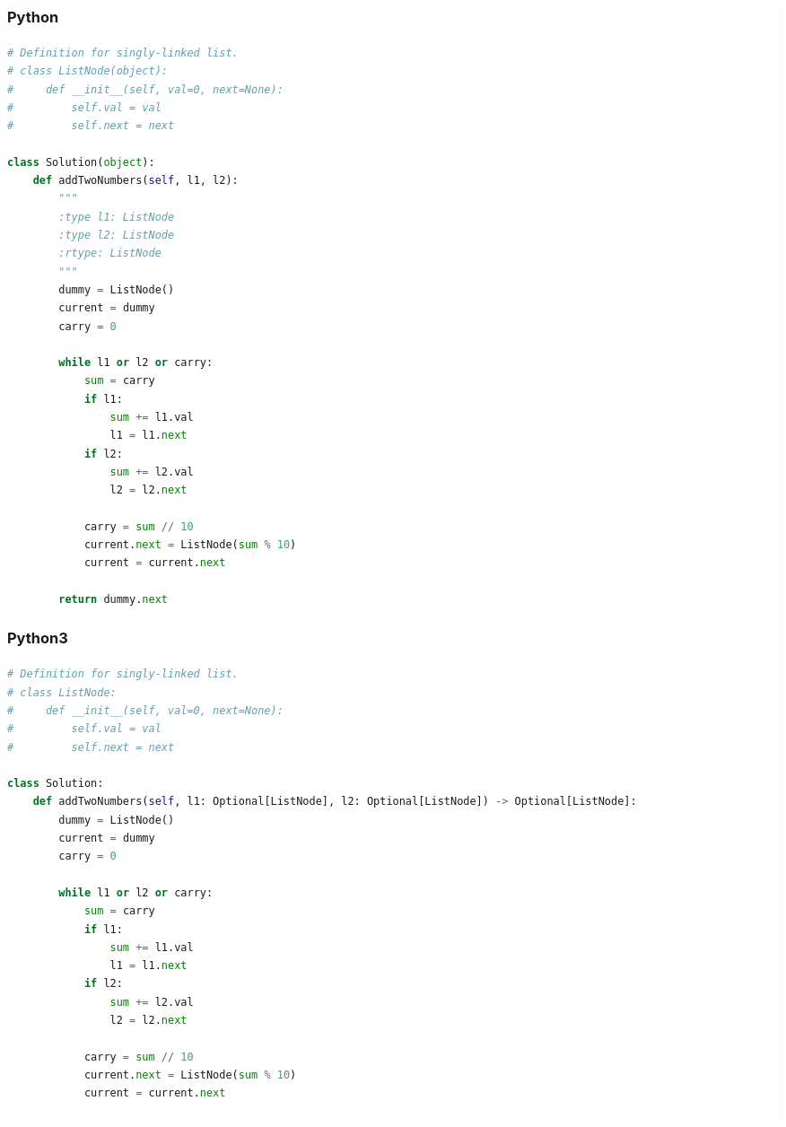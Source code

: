 
### Python

```python
# Definition for singly-linked list.
# class ListNode(object):
#     def __init__(self, val=0, next=None):
#         self.val = val
#         self.next = next

class Solution(object):
    def addTwoNumbers(self, l1, l2):
        """
        :type l1: ListNode
        :type l2: ListNode
        :rtype: ListNode
        """
        dummy = ListNode()
        current = dummy
        carry = 0
        
        while l1 or l2 or carry:
            sum = carry
            if l1:
                sum += l1.val
                l1 = l1.next
            if l2:
                sum += l2.val
                l2 = l2.next
            
            carry = sum // 10
            current.next = ListNode(sum % 10)
            current = current.next
        
        return dummy.next
```

### Python3

```python
# Definition for singly-linked list.
# class ListNode:
#     def __init__(self, val=0, next=None):
#         self.val = val
#         self.next = next

class Solution:
    def addTwoNumbers(self, l1: Optional[ListNode], l2: Optional[ListNode]) -> Optional[ListNode]:
        dummy = ListNode()
        current = dummy
        carry = 0
        
        while l1 or l2 or carry:
            sum = carry
            if l1:
                sum += l1.val
                l1 = l1.next
            if l2:
                sum += l2.val
                l2 = l2.next
            
            carry = sum // 10
            current.next = ListNode(sum % 10)
            current = current.next
        
```